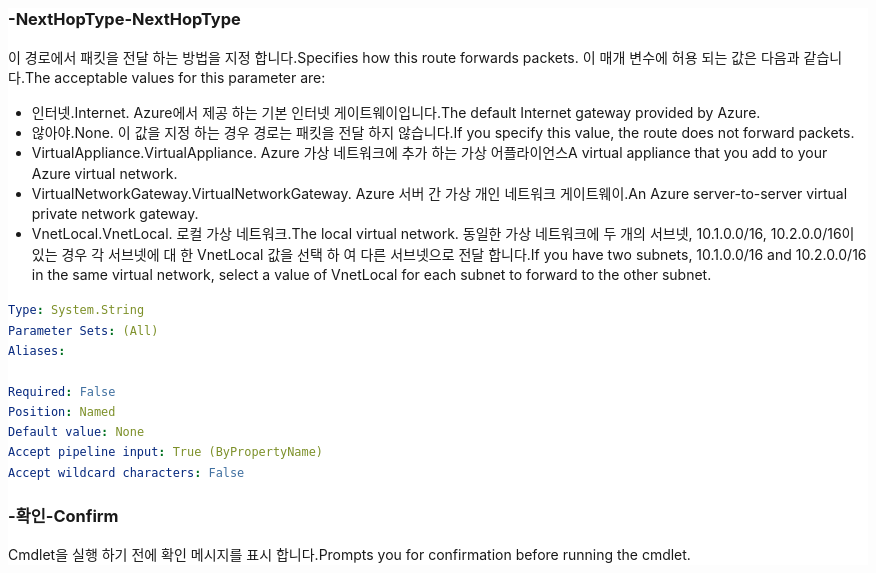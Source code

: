 ### <span data-ttu-id="230cd-123">-NextHopType</span><span class="sxs-lookup"><span data-stu-id="230cd-123">-NextHopType</span></span>
<span data-ttu-id="230cd-124">이 경로에서 패킷을 전달 하는 방법을 지정 합니다.</span><span class="sxs-lookup"><span data-stu-id="230cd-124">Specifies how this route forwards packets.</span></span>
<span data-ttu-id="230cd-125">이 매개 변수에 허용 되는 값은 다음과 같습니다.</span><span class="sxs-lookup"><span data-stu-id="230cd-125">The acceptable values for this parameter are:</span></span>
- <span data-ttu-id="230cd-126">인터넷.</span><span class="sxs-lookup"><span data-stu-id="230cd-126">Internet.</span></span>
<span data-ttu-id="230cd-127">Azure에서 제공 하는 기본 인터넷 게이트웨이입니다.</span><span class="sxs-lookup"><span data-stu-id="230cd-127">The default Internet gateway provided by Azure.</span></span> 
- <span data-ttu-id="230cd-128">않아야.</span><span class="sxs-lookup"><span data-stu-id="230cd-128">None.</span></span>
<span data-ttu-id="230cd-129">이 값을 지정 하는 경우 경로는 패킷을 전달 하지 않습니다.</span><span class="sxs-lookup"><span data-stu-id="230cd-129">If you specify this value, the route does not forward packets.</span></span> 
- <span data-ttu-id="230cd-130">VirtualAppliance.</span><span class="sxs-lookup"><span data-stu-id="230cd-130">VirtualAppliance.</span></span>
<span data-ttu-id="230cd-131">Azure 가상 네트워크에 추가 하는 가상 어플라이언스</span><span class="sxs-lookup"><span data-stu-id="230cd-131">A virtual appliance that you add to your Azure virtual network.</span></span> 
- <span data-ttu-id="230cd-132">VirtualNetworkGateway.</span><span class="sxs-lookup"><span data-stu-id="230cd-132">VirtualNetworkGateway.</span></span>
<span data-ttu-id="230cd-133">Azure 서버 간 가상 개인 네트워크 게이트웨이.</span><span class="sxs-lookup"><span data-stu-id="230cd-133">An Azure server-to-server virtual private network gateway.</span></span> 
- <span data-ttu-id="230cd-134">VnetLocal.</span><span class="sxs-lookup"><span data-stu-id="230cd-134">VnetLocal.</span></span>
<span data-ttu-id="230cd-135">로컬 가상 네트워크.</span><span class="sxs-lookup"><span data-stu-id="230cd-135">The local virtual network.</span></span>
<span data-ttu-id="230cd-136">동일한 가상 네트워크에 두 개의 서브넷, 10.1.0.0/16, 10.2.0.0/16이 있는 경우 각 서브넷에 대 한 VnetLocal 값을 선택 하 여 다른 서브넷으로 전달 합니다.</span><span class="sxs-lookup"><span data-stu-id="230cd-136">If you have two subnets, 10.1.0.0/16 and 10.2.0.0/16 in the same virtual network, select a value of VnetLocal for each subnet to forward to the other subnet.</span></span>

```yaml
Type: System.String
Parameter Sets: (All)
Aliases:

Required: False
Position: Named
Default value: None
Accept pipeline input: True (ByPropertyName)
Accept wildcard characters: False
```

### <span data-ttu-id="230cd-137">-확인</span><span class="sxs-lookup"><span data-stu-id="230cd-137">-Confirm</span></span>
<span data-ttu-id="230cd-138">Cmdlet을 실행 하기 전에 확인 메시지를 표시 합니다.</span><span class="sxs-lookup"><span data-stu-id="230cd-138">Prompts you for confirmation before running the cmdlet.</span></span>
